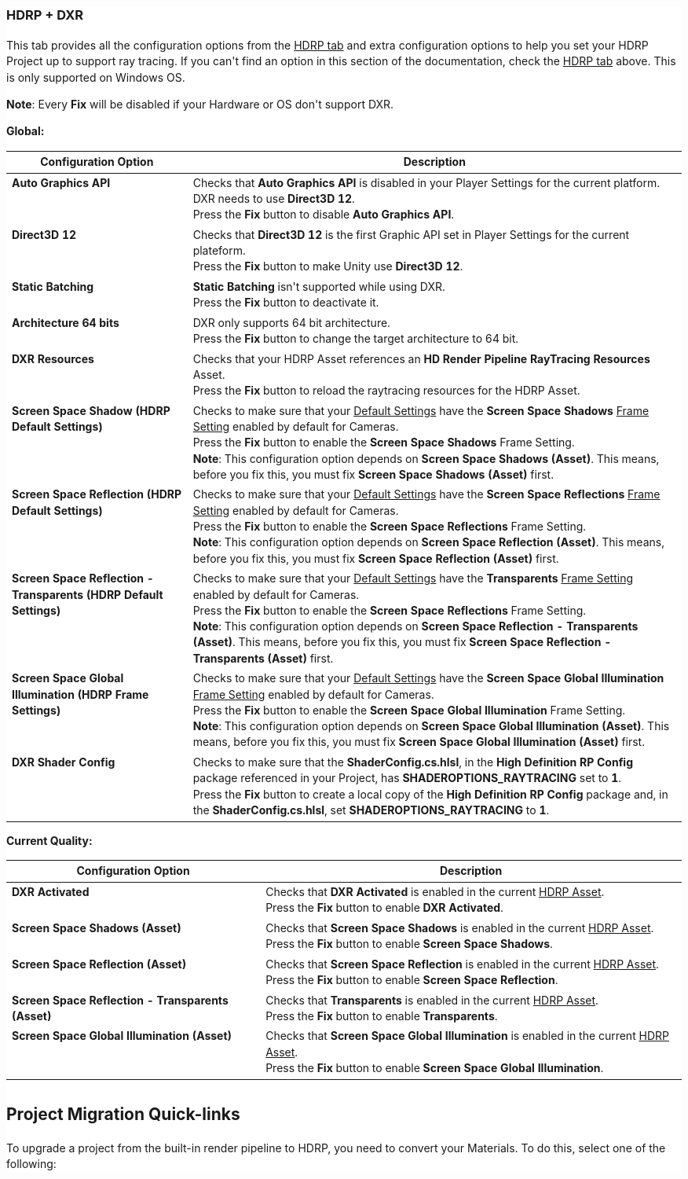 </tbody>
</table>

<a name="DXRTab"></a>

### HDRP + DXR

This tab provides all the configuration options from the [HDRP tab](#HDRPTab) and extra configuration options to help you set your HDRP Project up to support ray tracing. If you can't find an option in this section of the documentation, check the [HDRP tab](#HDRPTab) above. This is only supported on Windows OS.

**Note**: Every **Fix** will be disabled if your Hardware or OS don't support DXR.

**Global:**

| **Configuration Option**          | **Description**                                              |
| -------------------------------- | ------------------------------------------------------------ |
| **Auto Graphics API**            | Checks that **Auto Graphics API** is disabled in your Player Settings for the current platform. DXR needs to use **Direct3D 12**. <br />Press the **Fix** button to disable **Auto Graphics API**. |
| **Direct3D 12**                  | Checks that **Direct3D 12** is the first Graphic API set in Player Settings for the current plateform. <br />Press the **Fix** button to make Unity use **Direct3D 12**. |
| **Static Batching** | **Static Batching** isn't supported while using DXR.<br />Press the **Fix** button to deactivate it. |
| **Architecture 64 bits** | DXR only supports 64 bit architecture.<br />Press the **Fix** button to change the target architecture to 64 bit. |
| **DXR Resources** | Checks that your HDRP Asset references an **HD Render Pipeline RayTracing Resources** Asset. <br />Press the **Fix** button to reload the raytracing resources for the HDRP Asset. |
| **Screen Space Shadow (HDRP Default Settings)** | Checks to make sure that your [Default Settings](Default-Settings-Window.md) have the **Screen Space Shadows** [Frame Setting](Frame-Settings.md) enabled by default for Cameras.<br/>Press the **Fix** button to enable the **Screen Space Shadows** Frame Setting.<br />**Note**: This configuration option depends on **Screen Space Shadows (Asset)**. This means, before you fix this, you must fix **Screen Space Shadows (Asset)** first. |
| **Screen Space Reflection (HDRP Default Settings)** | Checks to make sure that your [Default Settings](Default-Settings-Window.md) have the **Screen Space Reflections** [Frame Setting](Frame-Settings.md) enabled by default for Cameras.<br/>Press the **Fix** button to enable the **Screen Space Reflections** Frame Setting.<br />**Note**: This configuration option depends on **Screen Space Reflection (Asset)**. This means, before you fix this, you must fix **Screen Space Reflection (Asset)** first. |
| **Screen Space Reflection - Transparents (HDRP Default Settings)** | Checks to make sure that your [Default Settings](Default-Settings-Window.md) have the **Transparents** [Frame Setting](Frame-Settings.md) enabled by default for Cameras.<br/>Press the **Fix** button to enable the **Screen Space Reflections** Frame Setting.<br/>**Note**: This configuration option depends on **Screen Space Reflection - Transparents (Asset)**. This means, before you fix this, you must fix **Screen Space Reflection - Transparents (Asset)** first. |
| **Screen Space Global Illumination (HDRP Frame Settings)** | Checks to make sure that your [Default Settings](Default-Settings-Window.md) have the **Screen Space Global Illumination** [Frame Setting](Frame-Settings.md) enabled by default for Cameras.<br/>Press the **Fix** button to enable the **Screen Space Global Illumination** Frame Setting.<br />**Note**: This configuration option depends on **Screen Space Global Illumination (Asset)**. This means, before you fix this, you must fix **Screen Space Global Illumination (Asset)** first. |
| **DXR Shader Config** | Checks to make sure that the **ShaderConfig.cs.hlsl**, in the **High Definition RP Config** package referenced in your Project, has **SHADEROPTIONS_RAYTRACING** set to **1**. <br/>Press the **Fix** button to create a local copy of the **High Definition RP Config** package and, in the **ShaderConfig.cs.hlsl**, set **SHADEROPTIONS_RAYTRACING** to **1**. |

**Current Quality:**

| **Configuration Option**                           | **Description**                                              |
| -------------------------------------------------- | ------------------------------------------------------------ |
| **DXR Activated**                                  | Checks that **DXR Activated** is enabled in the current [HDRP Asset](HDRP-Asset.md). <br />Press the **Fix** button to enable **DXR Activated**. |
| **Screen Space Shadows (Asset)**                   | Checks that **Screen Space Shadows** is enabled in the current [HDRP Asset](HDRP-Asset.md). <br />Press the **Fix** button to enable **Screen Space Shadows**. |
| **Screen Space Reflection (Asset)**                | Checks that **Screen Space Reflection** is enabled in the current [HDRP Asset](HDRP-Asset.md). <br />Press the **Fix** button to enable **Screen Space Reflection**. |
| **Screen Space Reflection - Transparents (Asset)** | Checks that **Transparents** is enabled in the current [HDRP Asset](HDRP-Asset.md). <br />Press the **Fix** button to enable **Transparents**. |
| **Screen Space Global Illumination (Asset)**       | Checks that **Screen Space Global Illumination** is enabled in the current [HDRP Asset](HDRP-Asset.md). <br />Press the **Fix** button to enable **Screen Space Global Illumination**. |

## Project Migration Quick-links

To upgrade a project from the built-in render pipeline to HDRP, you need to convert your Materials. To do this, select one of the following:
